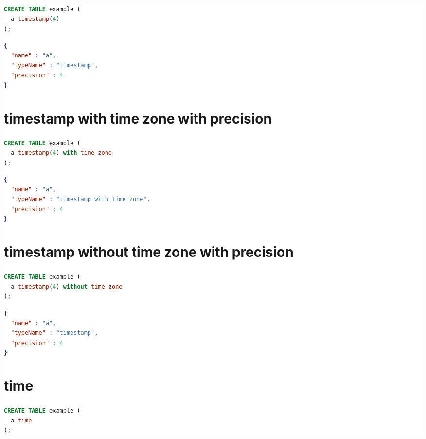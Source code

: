 ```sql
CREATE TABLE example (
  a timestamp(4)
);
```

```json
{
  "name" : "a",
  "typeName" : "timestamp",
  "precision" : 4
}
```

# timestamp with time zone with precision

```sql
CREATE TABLE example (
  a timestamp(4) with time zone
);
```

```json
{
  "name" : "a",
  "typeName" : "timestamp with time zone",
  "precision" : 4
}
```

# timestamp without time zone with precision

```sql
CREATE TABLE example (
  a timestamp(4) without time zone
);
```

```json
{
  "name" : "a",
  "typeName" : "timestamp",
  "precision" : 4
}
```

# time

```sql
CREATE TABLE example (
  a time
);
```
